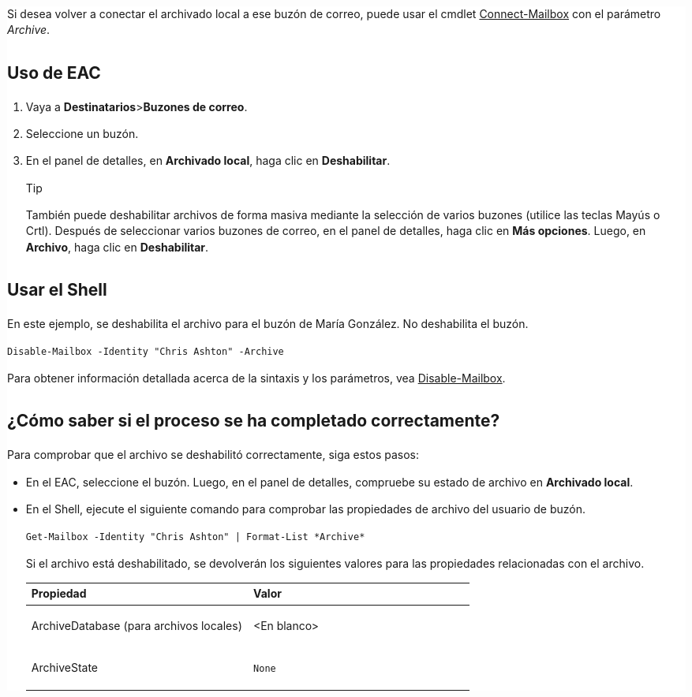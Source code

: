 

Si desea volver a conectar el archivado local a ese buzón de correo, puede usar el cmdlet [Connect-Mailbox](https://technet.microsoft.com/es-es/library/aa997878\(v=exchg.150\)) con el parámetro *Archive*.

## Uso de EAC

1.  Vaya a **Destinatarios**\>**Buzones de correo**.

2.  Seleccione un buzón.

3.  En el panel de detalles, en **Archivado local**, haga clic en **Deshabilitar**.
    

    > [!TIP]
    > También puede deshabilitar archivos de forma masiva mediante la selección de varios buzones (utilice las teclas Mayús o Crtl). Después de seleccionar varios buzones de correo, en el panel de detalles, haga clic en <STRONG>Más opciones</STRONG>. Luego, en <STRONG>Archivo</STRONG>, haga clic en <STRONG>Deshabilitar</STRONG>.



## Usar el Shell

En este ejemplo, se deshabilita el archivo para el buzón de María González. No deshabilita el buzón.

    Disable-Mailbox -Identity "Chris Ashton" -Archive

Para obtener información detallada acerca de la sintaxis y los parámetros, vea [Disable-Mailbox](https://technet.microsoft.com/es-es/library/aa997210\(v=exchg.150\)).

## ¿Cómo saber si el proceso se ha completado correctamente?

Para comprobar que el archivo se deshabilitó correctamente, siga estos pasos:

  - En el EAC, seleccione el buzón. Luego, en el panel de detalles, compruebe su estado de archivo en **Archivado local**.

  - En el Shell, ejecute el siguiente comando para comprobar las propiedades de archivo del usuario de buzón.
    
        Get-Mailbox -Identity "Chris Ashton" | Format-List *Archive*
    
    Si el archivo está deshabilitado, se devolverán los siguientes valores para las propiedades relacionadas con el archivo.
    
    
    <table>
    <colgroup>
    <col style="width: 50%" />
    <col style="width: 50%" />
    </colgroup>
    <thead>
    <tr class="header">
    <th>Propiedad</th>
    <th>Valor</th>
    </tr>
    </thead>
    <tbody>
    <tr class="odd">
    <td><p>ArchiveDatabase (para archivos locales)</p></td>
    <td><p>&lt;En blanco&gt;</p></td>
    </tr>
    <tr class="even">
    <td><p>ArchiveState</p></td>
    <td><p><code>None</code></p></td>
    </tr>